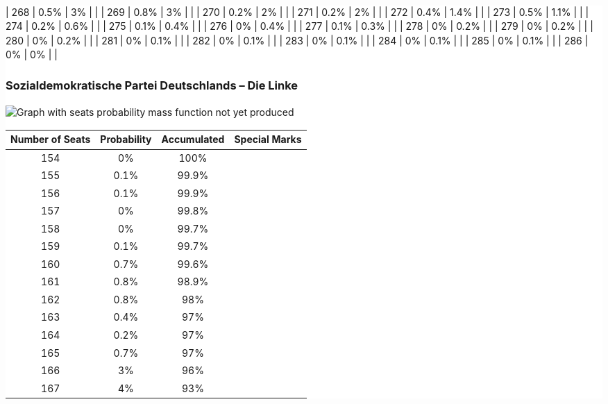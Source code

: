 | 268 | 0.5% | 3% |  |
| 269 | 0.8% | 3% |  |
| 270 | 0.2% | 2% |  |
| 271 | 0.2% | 2% |  |
| 272 | 0.4% | 1.4% |  |
| 273 | 0.5% | 1.1% |  |
| 274 | 0.2% | 0.6% |  |
| 275 | 0.1% | 0.4% |  |
| 276 | 0% | 0.4% |  |
| 277 | 0.1% | 0.3% |  |
| 278 | 0% | 0.2% |  |
| 279 | 0% | 0.2% |  |
| 280 | 0% | 0.2% |  |
| 281 | 0% | 0.1% |  |
| 282 | 0% | 0.1% |  |
| 283 | 0% | 0.1% |  |
| 284 | 0% | 0.1% |  |
| 285 | 0% | 0.1% |  |
| 286 | 0% | 0% |  |

### Sozialdemokratische Partei Deutschlands – Die Linke

![Graph with seats probability mass function not yet produced](2020-08-31-INSAandYouGov-coalitions-seats-pmf-spd–linke.png "Seats Probability Mass Function")

| Number of Seats | Probability | Accumulated | Special Marks |
|:---------------:|:-----------:|:-----------:|:-------------:|
| 154 | 0% | 100% |  |
| 155 | 0.1% | 99.9% |  |
| 156 | 0.1% | 99.9% |  |
| 157 | 0% | 99.8% |  |
| 158 | 0% | 99.7% |  |
| 159 | 0.1% | 99.7% |  |
| 160 | 0.7% | 99.6% |  |
| 161 | 0.8% | 98.9% |  |
| 162 | 0.8% | 98% |  |
| 163 | 0.4% | 97% |  |
| 164 | 0.2% | 97% |  |
| 165 | 0.7% | 97% |  |
| 166 | 3% | 96% |  |
| 167 | 4% | 93% |  |